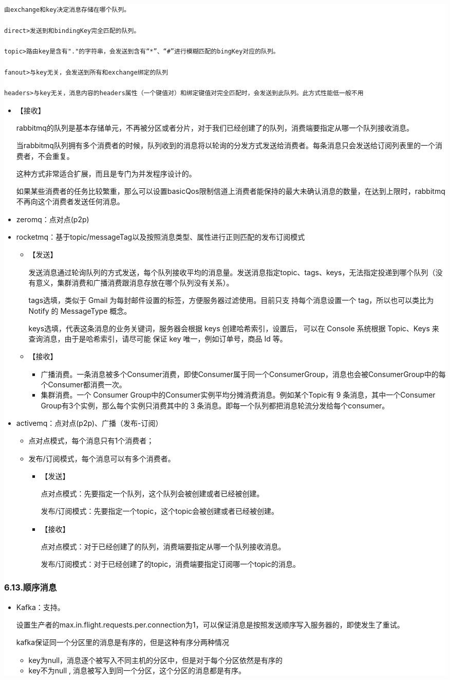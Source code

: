     由exchange和key决定消息存储在哪个队列。

    direct>发送到和bindingKey完全匹配的队列。

    topic>路由key是含有"."的字符串，会发送到含有“*”、“#”进行模糊匹配的bingKey对应的队列。

    fanout>与key无关，会发送到所有和exchange绑定的队列

    headers>与key无关，消息内容的headers属性（一个键值对）和绑定键值对完全匹配时，会发送到此队列。此方式性能低一般不用

  - 【接收】

    rabbitmq的队列是基本存储单元，不再被分区或者分片，对于我们已经创建了的队列，消费端要指定从哪一个队列接收消息。

    当rabbitmq队列拥有多个消费者的时候，队列收到的消息将以轮询的分发方式发送给消费者。每条消息只会发送给订阅列表里的一个消费者，不会重复。

    这种方式非常适合扩展，而且是专门为并发程序设计的。

    如果某些消费者的任务比较繁重，那么可以设置basicQos限制信道上消费者能保持的最大未确认消息的数量，在达到上限时，rabbitmq不再向这个消费者发送任何消息。

- zeromq：点对点(p2p)

- rocketmq：基于topic/messageTag以及按照消息类型、属性进行正则匹配的发布订阅模式

  - 【发送】

    发送消息通过轮询队列的方式发送，每个队列接收平均的消息量。发送消息指定topic、tags、keys，无法指定投递到哪个队列（没有意义，集群消费和广播消费跟消息存放在哪个队列没有关系）。

    tags选填，类似于 Gmail 为每封邮件设置的标签，方便服务器过滤使用。目前只支 持每个消息设置一个 tag，所以也可以类比为 Notify 的 MessageType 概念。

    keys选填，代表这条消息的业务关键词，服务器会根据 keys 创建哈希索引，设置后， 可以在 Console 系统根据 Topic、Keys 来查询消息，由于是哈希索引，请尽可能 保证 key 唯一，例如订单号，商品 Id 等。

  - 【接收】

    - 广播消费。一条消息被多个Consumer消费，即使Consumer属于同一个ConsumerGroup，消息也会被ConsumerGroup中的每个Consumer都消费一次。
    - 集群消费。一个 Consumer Group中的Consumer实例平均分摊消费消息。例如某个Topic有 9 条消息，其中一个Consumer Group有3个实例，那么每个实例只消费其中的 3 条消息。即每一个队列都把消息轮流分发给每个consumer。

- activemq：点对点(p2p)、广播（发布-订阅）
  - 点对点模式，每个消息只有1个消费者；

  - 发布/订阅模式，每个消息可以有多个消费者。
    - 【发送】

      点对点模式：先要指定一个队列，这个队列会被创建或者已经被创建。

      发布/订阅模式：先要指定一个topic，这个topic会被创建或者已经被创建。

    - 【接收】

      点对点模式：对于已经创建了的队列，消费端要指定从哪一个队列接收消息。

      发布/订阅模式：对于已经创建了的topic，消费端要指定订阅哪一个topic的消息。

### 6.13.顺序消息

- Kafka：支持。

  设置生产者的max.in.flight.requests.per.connection为1，可以保证消息是按照发送顺序写入服务器的，即使发生了重试。

  kafka保证同一个分区里的消息是有序的，但是这种有序分两种情况
  - key为null，消息逐个被写入不同主机的分区中，但是对于每个分区依然是有序的
  - key不为null , 消息被写入到同一个分区，这个分区的消息都是有序。
